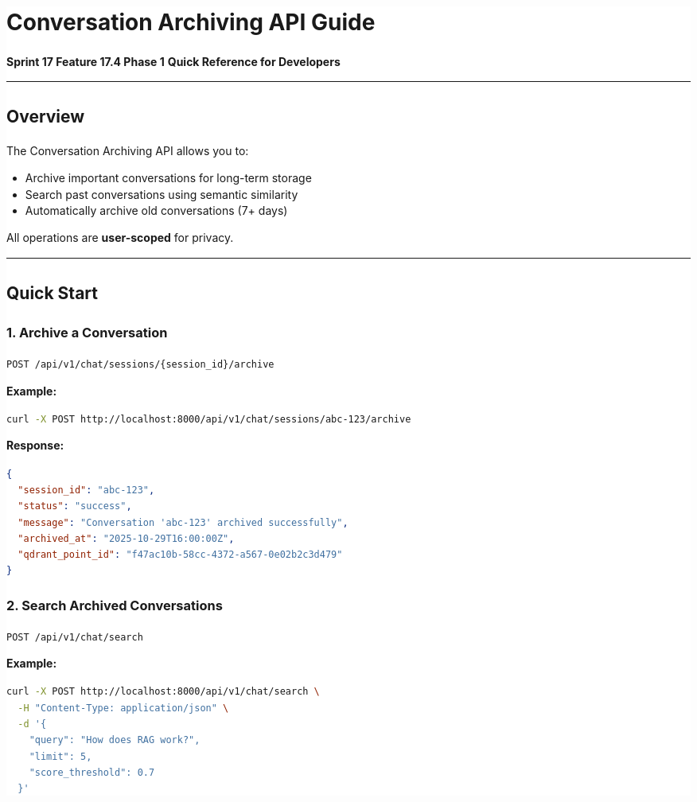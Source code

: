 # Conversation Archiving API Guide

**Sprint 17 Feature 17.4 Phase 1**
**Quick Reference for Developers**

---

## Overview

The Conversation Archiving API allows you to:
- Archive important conversations for long-term storage
- Search past conversations using semantic similarity
- Automatically archive old conversations (7+ days)

All operations are **user-scoped** for privacy.

---

## Quick Start

### 1. Archive a Conversation

```bash
POST /api/v1/chat/sessions/{session_id}/archive
```

**Example:**
```bash
curl -X POST http://localhost:8000/api/v1/chat/sessions/abc-123/archive
```

**Response:**
```json
{
  "session_id": "abc-123",
  "status": "success",
  "message": "Conversation 'abc-123' archived successfully",
  "archived_at": "2025-10-29T16:00:00Z",
  "qdrant_point_id": "f47ac10b-58cc-4372-a567-0e02b2c3d479"
}
```

### 2. Search Archived Conversations

```bash
POST /api/v1/chat/search
```

**Example:**
```bash
curl -X POST http://localhost:8000/api/v1/chat/search \
  -H "Content-Type: application/json" \
  -d '{
    "query": "How does RAG work?",
    "limit": 5,
    "score_threshold": 0.7
  }'
```
